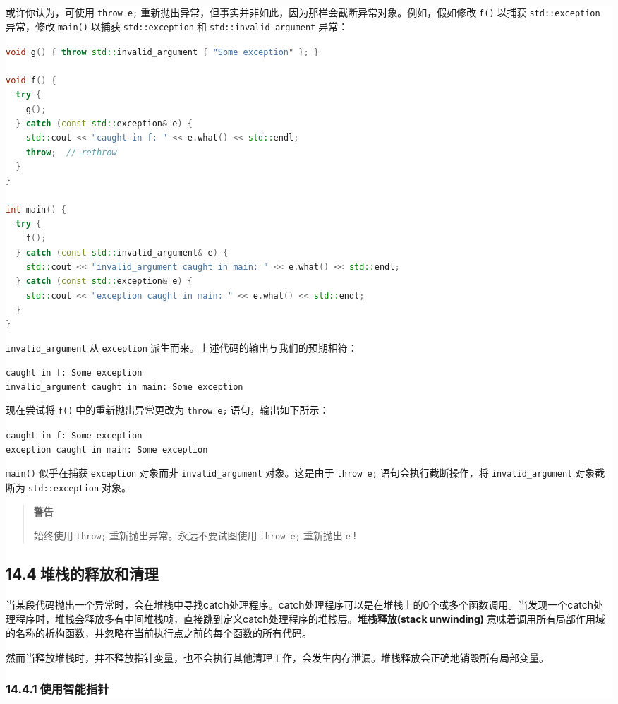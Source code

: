 或许你认为，可使用 `throw e;` 重新抛出异常，但事实并非如此，因为那样会截断异常对象。例如，假如修改 `f()` 以捕获 `std::exception` 异常，修改 `main()` 以捕获 `std::exception` 和 `std::invalid_argument` 异常：

```cpp
void g() { throw std::invalid_argument { "Some exception" }; }

void f() {
  try {
    g();
  } catch (const std::exception& e) {
    std::cout << "caught in f: " << e.what() << std::endl;
    throw;  // rethrow
  }
}

int main() {
  try {
    f();
  } catch (const std::invalid_argument& e) {
    std::cout << "invalid_argument caught in main: " << e.what() << std::endl;
  } catch (const std::exception& e) {
    std::cout << "exception caught in main: " << e.what() << std::endl;
  }
}
```

`invalid_argument` 从 `exception` 派生而来。上述代码的输出与我们的预期相符：

```
caught in f: Some exception
invalid_argument caught in main: Some exception
```

现在尝试将 `f()` 中的重新抛出异常更改为 `throw e;` 语句，输出如下所示：

```
caught in f: Some exception
exception caught in main: Some exception
```

`main()` 似乎在捕获 `exception` 对象而非 `invalid_argument` 对象。这是由于 `throw e;` 语句会执行截断操作，将 `invalid_argument` 对象截断为 `std::exception` 对象。

> **警告**
>
> 始终使用 `throw;` 重新抛出异常。永远不要试图使用 `throw e;` 重新抛出 `e` !

## 14.4 堆栈的释放和清理


当某段代码抛出一个异常时，会在堆栈中寻找catch处理程序。catch处理程序可以是在堆栈上的0个或多个函数调用。当发现一个catch处理程序时，堆栈会释放多有中间堆栈帧，直接跳到定义catch处理程序的堆栈层。**堆栈释放(stack unwinding)** 意味着调用所有局部作用域的名称的析构函数，并忽略在当前执行点之前的每个函数的所有代码。

然而当释放堆栈时，并不释放指针变量，也不会执行其他清理工作，会发生内存泄漏。堆栈释放会正确地销毁所有局部变量。

### 14.4.1 使用智能指针
